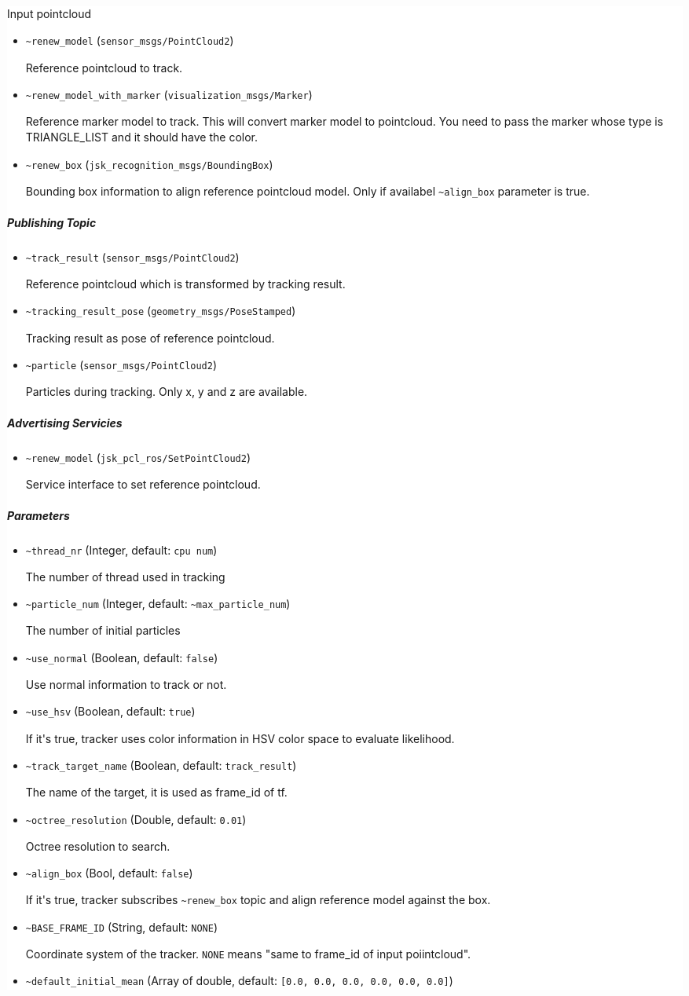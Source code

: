   Input pointcloud

* `~renew_model` (`sensor_msgs/PointCloud2`)

  Reference pointcloud to track.

* `~renew_model_with_marker` (`visualization_msgs/Marker`)

  Reference marker model to track. This will convert marker model to pointcloud.
  You need to pass the marker whose type is TRIANGLE_LIST and it should have the color.

* `~renew_box` (`jsk_recognition_msgs/BoundingBox`)

  Bounding box information to align reference pointcloud model. Only if availabel `~align_box` parameter is true.

##### Publishing Topic
* `~track_result` (`sensor_msgs/PointCloud2`)

  Reference pointcloud which is transformed by tracking result.

* `~tracking_result_pose` (`geometry_msgs/PoseStamped`)

  Tracking result as pose of reference pointcloud.

* `~particle` (`sensor_msgs/PointCloud2`)

  Particles during tracking. Only x, y and z are available.

##### Advertising Servicies
* `~renew_model` (`jsk_pcl_ros/SetPointCloud2`)

  Service interface to set reference pointcloud.

##### Parameters
* `~thread_nr` (Integer, default: `cpu num`)

  The number of thread used in tracking
* `~particle_num` (Integer, default: `~max_particle_num`)

  The number of initial particles
* `~use_normal` (Boolean, default: `false`)

  Use normal information to track or not.
* `~use_hsv` (Boolean, default: `true`)

  If it's true, tracker uses color information in HSV color space to
  evaluate likelihood.
* `~track_target_name` (Boolean, default: `track_result`)

  The name of the target, it is used as frame_id of tf.
* `~octree_resolution` (Double, default: `0.01`)

  Octree resolution to search.
* `~align_box` (Bool, default: `false`)

  If it's true, tracker subscribes `~renew_box` topic and align reference model against the box.
* `~BASE_FRAME_ID` (String, default: `NONE`)

  Coordinate system of the tracker. `NONE` means "same to frame_id of input poiintcloud".
* `~default_initial_mean` (Array of double, default: `[0.0, 0.0, 0.0, 0.0, 0.0, 0.0]`)
